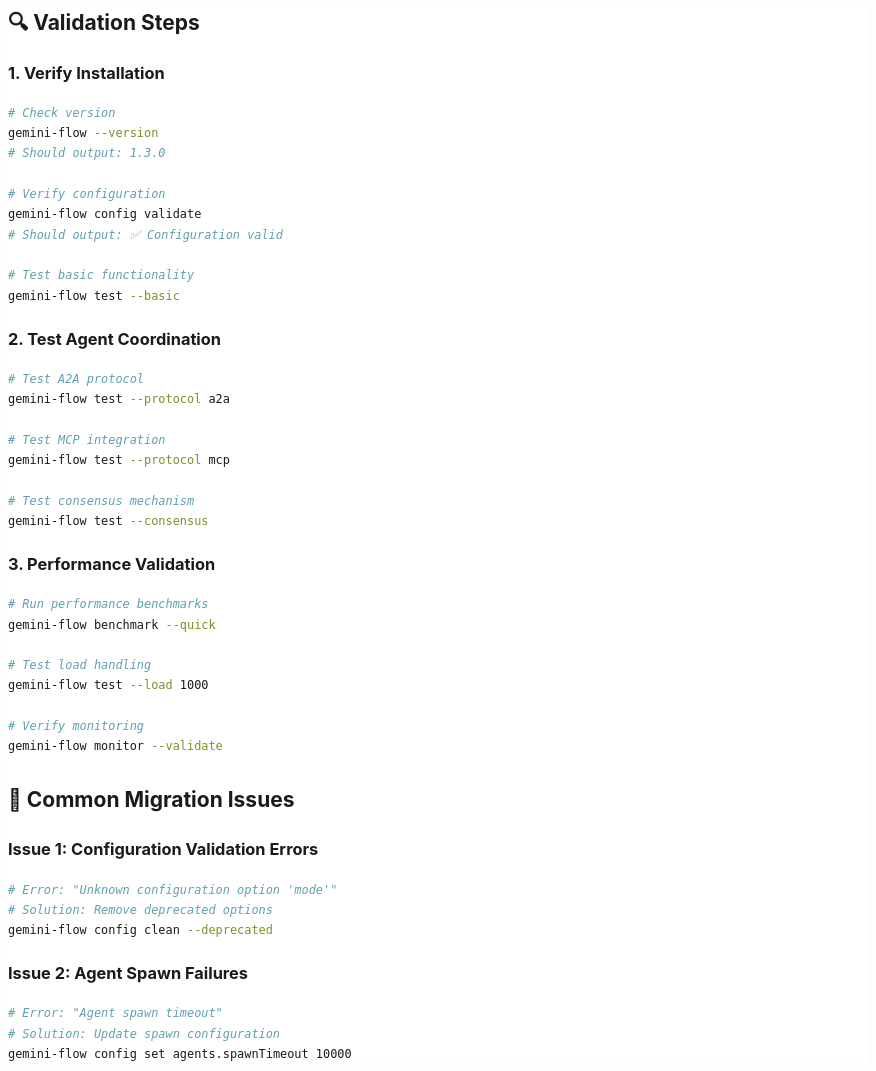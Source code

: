 ## 🔍 Validation Steps

### 1. Verify Installation
```bash
# Check version
gemini-flow --version
# Should output: 1.3.0

# Verify configuration
gemini-flow config validate
# Should output: ✅ Configuration valid

# Test basic functionality
gemini-flow test --basic
```

### 2. Test Agent Coordination
```bash
# Test A2A protocol
gemini-flow test --protocol a2a

# Test MCP integration
gemini-flow test --protocol mcp

# Test consensus mechanism
gemini-flow test --consensus
```

### 3. Performance Validation
```bash
# Run performance benchmarks
gemini-flow benchmark --quick

# Test load handling
gemini-flow test --load 1000

# Verify monitoring
gemini-flow monitor --validate
```

## 🐛 Common Migration Issues

### Issue 1: Configuration Validation Errors
```bash
# Error: "Unknown configuration option 'mode'"
# Solution: Remove deprecated options
gemini-flow config clean --deprecated
```

### Issue 2: Agent Spawn Failures
```bash
# Error: "Agent spawn timeout"
# Solution: Update spawn configuration
gemini-flow config set agents.spawnTimeout 10000
```

